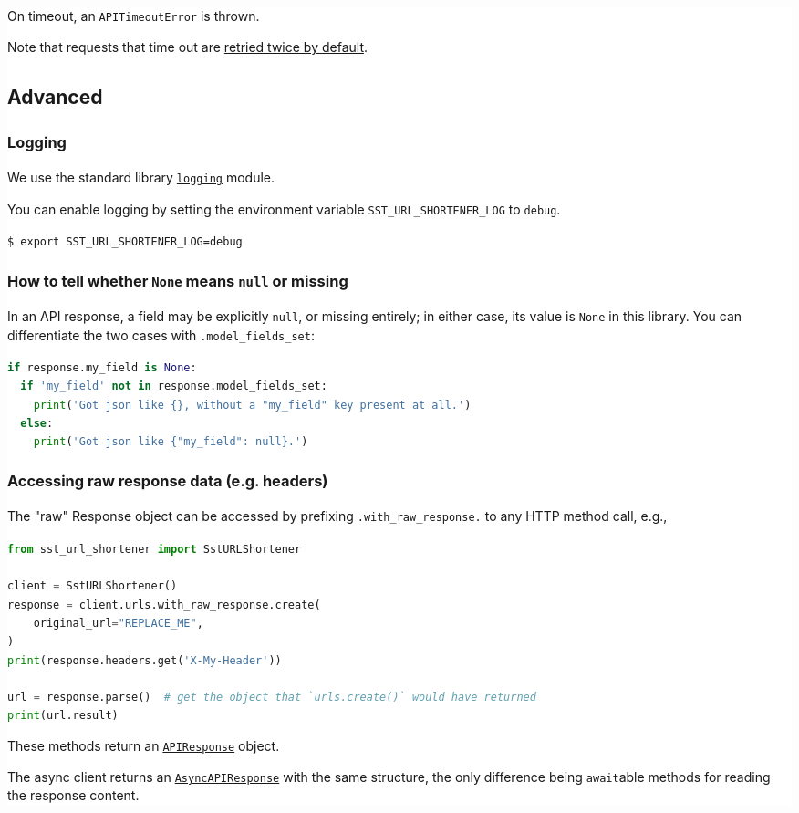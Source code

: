 ```python
```

On timeout, an `APITimeoutError` is thrown.

Note that requests that time out are [retried twice by default](#retries).

## Advanced

### Logging

We use the standard library [`logging`](https://docs.python.org/3/library/logging.html) module.

You can enable logging by setting the environment variable `SST_URL_SHORTENER_LOG` to `debug`.

```shell
$ export SST_URL_SHORTENER_LOG=debug
```

### How to tell whether `None` means `null` or missing

In an API response, a field may be explicitly `null`, or missing entirely; in either case, its value is `None` in this library. You can differentiate the two cases with `.model_fields_set`:

```py
if response.my_field is None:
  if 'my_field' not in response.model_fields_set:
    print('Got json like {}, without a "my_field" key present at all.')
  else:
    print('Got json like {"my_field": null}.')
```

### Accessing raw response data (e.g. headers)

The "raw" Response object can be accessed by prefixing `.with_raw_response.` to any HTTP method call, e.g.,

```py
from sst_url_shortener import SstURLShortener

client = SstURLShortener()
response = client.urls.with_raw_response.create(
    original_url="REPLACE_ME",
)
print(response.headers.get('X-My-Header'))

url = response.parse()  # get the object that `urls.create()` would have returned
print(url.result)
```

These methods return an [`APIResponse`](https://github.com/Dizzzmas/sst-url-shortener-python-sdk/tree/main/src/sst_url_shortener/_response.py) object.

The async client returns an [`AsyncAPIResponse`](https://github.com/Dizzzmas/sst-url-shortener-python-sdk/tree/main/src/sst_url_shortener/_response.py) with the same structure, the only difference being `await`able methods for reading the response content.
